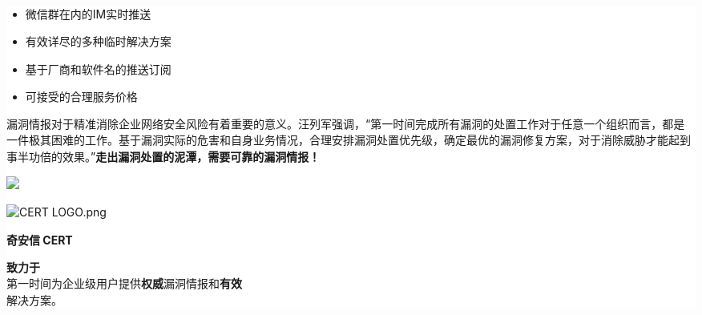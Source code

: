 - 微信群在内的IM实时推送  
  
- 有效详尽的多种临时解决方案  
  
- 基于厂商和软件名的推送订阅  
  
- 可接受的合理服务价格  
  
  
  
  
  
漏洞情报对于精准消除企业网络安全风险有着重要的意义。汪列军强调，“第一时间完成所有漏洞的处置工作对于任意一个组织而言，都是一件极其困难的工作。基于漏洞实际的危害和自身业务情况，合理安排漏洞处置优先级，确定最优的漏洞修复方案，对于消除威胁才能起到事半功倍的效果。”**走出漏洞处置的泥潭，需要可靠的漏洞情报！**  
  
  
![](https://mmbiz.qpic.cn/mmbiz_png/3tG2LbK7WG3tezJEzJsicLSWCGsIggLbcfk4LB5WK7pdSwMksxPOAoHuibjQpBlEId4nyIIw52n2J8N8MowYZcjA/640 "")  
  
  
![](https://mmbiz.qpic.cn/mmbiz_png/EkibxOB3fs49tJVicPZ3viaiaJ0I6Q2XaSW2vdPiaJlNRHib0JmurfKFgpscE7g6rv4Ca2yCz55dEMC4s2bmMicguy07Q/640 "CERT LOGO.png")  
  
**奇安信 CERT**  
  
**致力于**  
第一时间为企业级用户提供**权威**漏洞情报和**有效**  
解决方案。  
  
  
